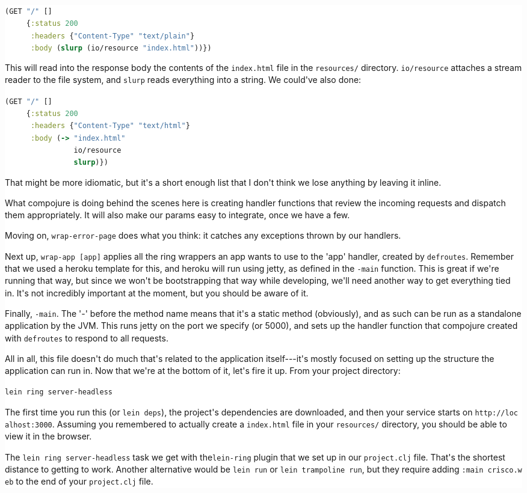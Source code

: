 ```clojure
(GET "/" []
     {:status 200
      :headers {"Content-Type" "text/plain"}
      :body (slurp (io/resource "index.html"))})
```

This will read into the response body the contents of the `index.html` file
in the `resources/` directory. `io/resource` attaches a stream reader to
the file system, and `slurp` reads everything into a string. We could've
also done:

```clojure
(GET "/" []
     {:status 200
      :headers {"Content-Type" "text/html"}
      :body (-> "index.html"
                io/resource
                slurp)})
```

That might be more idiomatic, but it's a short enough list that I don't
think we lose anything by leaving it inline.

What compojure is doing behind the scenes here is creating handler
functions that review the incoming requests and dispatch them appropriately.
It will also make our params easy to integrate, once we have a few.

Moving on, `wrap-error-page` does what you think: it catches any exceptions
thrown by our handlers.

Next up, `wrap-app [app]` applies all the ring wrappers an app wants to
use to the 'app' handler, created by `defroutes`. Remember that we used
a heroku template for this, and heroku will run using jetty, as defined in
the `-main` function. This is great if we're running that way, but since we
won't be bootstrapping that way while developing, we'll need another way
to get everything tied in. It's not incredibly important at the moment, but
you should be aware of it.

Finally, `-main`. The '-' before the method name means that it's a static
method (obviously), and as such can be run as a standalone application by
the JVM. This runs jetty on the port we specify (or 5000), and sets up the handler
function that compojure created with `defroutes` to respond to all requests.

All in all, this file doesn't do much that's related to the application
itself---it's mostly focused on setting up the structure the application
can run in.  Now that we're at the bottom of it, let's fire it up. From
your project directory:

    lein ring server-headless

The first time you run this (or `lein deps`), the project's dependencies
are downloaded, and then your service starts on `http://localhost:3000`.
Assuming you remembered to actually create a `index.html` file in your
`resources/` directory, you should be able to view it in the browser.

The `lein ring server-headless` task we get with the`lein-ring` plugin that
we set up in our `project.clj` file. That's the shortest distance to
getting to work. Another alternative would be `lein run` or `lein trampoline
run`, but they require adding `:main crisco.web` to the end of your
`project.clj` file.
